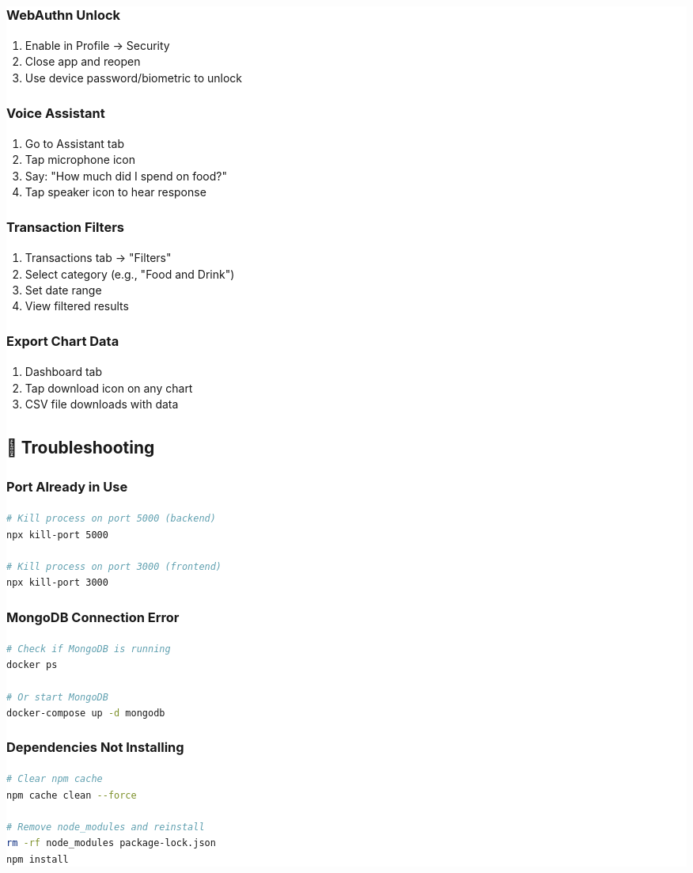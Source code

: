 ### WebAuthn Unlock
1. Enable in Profile → Security
2. Close app and reopen
3. Use device password/biometric to unlock

### Voice Assistant
1. Go to Assistant tab
2. Tap microphone icon
3. Say: "How much did I spend on food?"
4. Tap speaker icon to hear response

### Transaction Filters
1. Transactions tab → "Filters"
2. Select category (e.g., "Food and Drink")
3. Set date range
4. View filtered results

### Export Chart Data
1. Dashboard tab
2. Tap download icon on any chart
3. CSV file downloads with data

## 🔧 Troubleshooting

### Port Already in Use
```bash
# Kill process on port 5000 (backend)
npx kill-port 5000

# Kill process on port 3000 (frontend)
npx kill-port 3000
```

### MongoDB Connection Error
```bash
# Check if MongoDB is running
docker ps

# Or start MongoDB
docker-compose up -d mongodb
```

### Dependencies Not Installing
```bash
# Clear npm cache
npm cache clean --force

# Remove node_modules and reinstall
rm -rf node_modules package-lock.json
npm install
```
